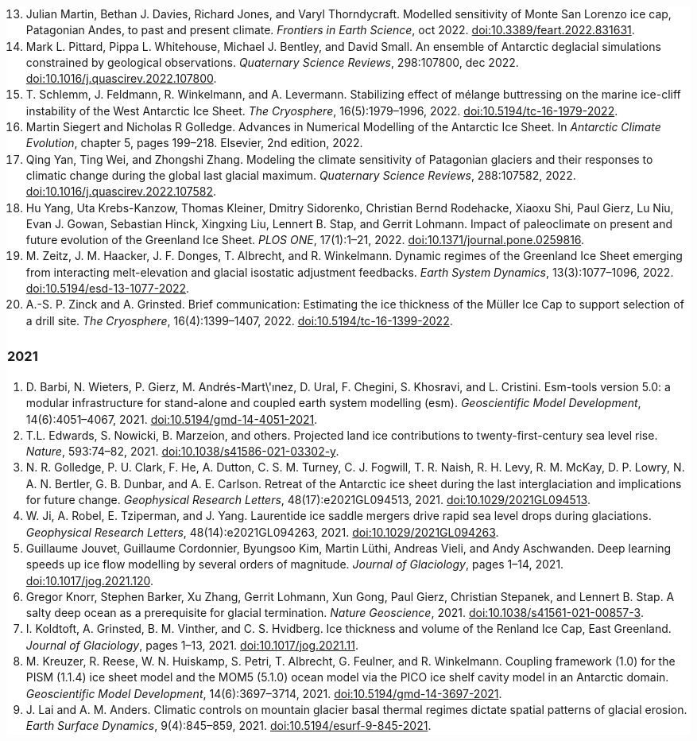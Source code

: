 13. Julian Martin, Bethan J\. Davies, Richard Jones, and Varyl Thorndycraft\. Modelled sensitivity of Monte San Lorenzo ice cap, Patagonian Andes, to past and present climate\. *Frontiers in Earth Science*, oct 2022\. [doi:10\.3389/feart\.2022\.831631](https://doi.org/10.3389/feart.2022.831631)\.   
14. Mark L\. Pittard, Pippa L\. Whitehouse, Michael J\. Bentley, and David Small\. An ensemble of Antarctic deglacial simulations constrained by geological observations\. *Quaternary Science Reviews*, 298:107800, dec 2022\. [doi:10\.1016/j\.quascirev\.2022\.107800](https://doi.org/10.1016/j.quascirev.2022.107800)\.   
15. T\. Schlemm, J\. Feldmann, R\. Winkelmann, and A\. Levermann\. Stabilizing effect of mélange buttressing on the marine ice\-cliff instability of the West Antarctic Ice Sheet\. *The Cryosphere*, 16\(5\):1979–1996, 2022\. [doi:10\.5194/tc\-16\-1979\-2022](https://doi.org/10.5194/tc-16-1979-2022)\.   
16. Martin Siegert and Nicholas R Golledge\. Advances in Numerical Modelling of the Antarctic Ice Sheet\. In *Antarctic Climate Evolution*, chapter 5, pages 199–218\. Elsevier, 2nd edition, 2022\.   
17. Qing Yan, Ting Wei, and Zhongshi Zhang\. Modeling the climate sensitivity of Patagonian glaciers and their responses to climatic change during the global last glacial maximum\. *Quaternary Science Reviews*, 288:107582, 2022\. [doi:10\.1016/j\.quascirev\.2022\.107582](https://doi.org/10.1016/j.quascirev.2022.107582)\.   
18. Hu Yang, Uta Krebs\-Kanzow, Thomas Kleiner, Dmitry Sidorenko, Christian Bernd Rodehacke, Xiaoxu Shi, Paul Gierz, Lu Niu, Evan J\. Gowan, Sebastian Hinck, Xingxing Liu, Lennert B\. Stap, and Gerrit Lohmann\. Impact of paleoclimate on present and future evolution of the Greenland Ice Sheet\. *PLOS ONE*, 17\(1\):1–21, 2022\. [doi:10\.1371/journal\.pone\.0259816](https://doi.org/10.1371/journal.pone.0259816)\.   
19. M\. Zeitz, J\. M\. Haacker, J\. F\. Donges, T\. Albrecht, and R\. Winkelmann\. Dynamic regimes of the Greenland Ice Sheet emerging from interacting melt\-elevation and glacial isostatic adjustment feedbacks\. *Earth System Dynamics*, 13\(3\):1077–1096, 2022\. [doi:10\.5194/esd\-13\-1077\-2022](https://doi.org/10.5194/esd-13-1077-2022)\.   
20. A\.\-S\. P\. Zinck and A\. Grinsted\. Brief communication: Estimating the ice thickness of the Müller Ice Cap to support selection of a drill site\. *The Cryosphere*, 16\(4\):1399–1407, 2022\. [doi:10\.5194/tc\-16\-1399\-2022](https://doi.org/10.5194/tc-16-1399-2022)\.   

### 2021

1. D\. Barbi, N\. Wieters, P\. Gierz, M\. Andrés\-Mart\\'ınez, D\. Ural, F\. Chegini, S\. Khosravi, and L\. Cristini\. Esm\-tools version 5\.0: a modular infrastructure for stand\-alone and coupled earth system modelling \(esm\)\. *Geoscientific Model Development*, 14\(6\):4051–4067, 2021\. [doi:10\.5194/gmd\-14\-4051\-2021](https://doi.org/10.5194/gmd-14-4051-2021)\.   
2. T\.L\. Edwards, S\. Nowicki, B\. Marzeion, and others\. Projected land ice contributions to twenty\-first\-century sea level rise\. *Nature*, 593:74–82, 2021\. [doi:10\.1038/s41586\-021\-03302\-y](https://doi.org/10.1038/s41586-021-03302-y)\.   
3. N\. R\. Golledge, P\. U\. Clark, F\. He, A\. Dutton, C\. S\. M\. Turney, C\. J\. Fogwill, T\. R\. Naish, R\. H\. Levy, R\. M\. McKay, D\. P\. Lowry, N\. A\. N\. Bertler, G\. B\. Dunbar, and A\. E\. Carlson\. Retreat of the Antarctic ice sheet during the last interglaciation and implications for future change\. *Geophysical Research Letters*, 48\(17\):e2021GL094513, 2021\. [doi:10\.1029/2021GL094513](https://doi.org/10.1029/2021GL094513)\.   
4. W\. Ji, A\. Robel, E\. Tziperman, and J\. Yang\. Laurentide ice saddle mergers drive rapid sea level drops during glaciations\. *Geophysical Research Letters*, 48\(14\):e2021GL094263, 2021\. [doi:10\.1029/2021GL094263](https://doi.org/10.1029/2021GL094263)\.   
5. Guillaume Jouvet, Guillaume Cordonnier, Byungsoo Kim, Martin Lüthi, Andreas Vieli, and Andy Aschwanden\. Deep learning speeds up ice flow modelling by several orders of magnitude\. *Journal of Glaciology*, pages 1–14, 2021\. [doi:10\.1017/jog\.2021\.120](https://doi.org/10.1017/jog.2021.120)\.   
6. Gregor Knorr, Stephen Barker, Xu Zhang, Gerrit Lohmann, Xun Gong, Paul Gierz, Christian Stepanek, and Lennert B\. Stap\. A salty deep ocean as a prerequisite for glacial termination\. *Nature Geoscience*, 2021\. [doi:10\.1038/s41561\-021\-00857\-3](https://doi.org/10.1038/s41561-021-00857-3)\.   
7. I\. Koldtoft, A\. Grinsted, B\. M\. Vinther, and C\. S\. Hvidberg\. Ice thickness and volume of the Renland Ice Cap, East Greenland\. *Journal of Glaciology*, pages 1–13, 2021\. [doi:10\.1017/jog\.2021\.11](https://doi.org/10.1017/jog.2021.11)\.   
8. M\. Kreuzer, R\. Reese, W\. N\. Huiskamp, S\. Petri, T\. Albrecht, G\. Feulner, and R\. Winkelmann\. Coupling framework \(1\.0\) for the PISM \(1\.1\.4\) ice sheet model and the MOM5 \(5\.1\.0\) ocean model via the PICO ice shelf cavity model in an Antarctic domain\. *Geoscientific Model Development*, 14\(6\):3697–3714, 2021\. [doi:10\.5194/gmd\-14\-3697\-2021](https://doi.org/10.5194/gmd-14-3697-2021)\.   
9. J\. Lai and A\. M\. Anders\. Climatic controls on mountain glacier basal thermal regimes dictate spatial patterns of glacial erosion\. *Earth Surface Dynamics*, 9\(4\):845–859, 2021\. [doi:10\.5194/esurf\-9\-845\-2021](https://doi.org/10.5194/esurf-9-845-2021)\.   